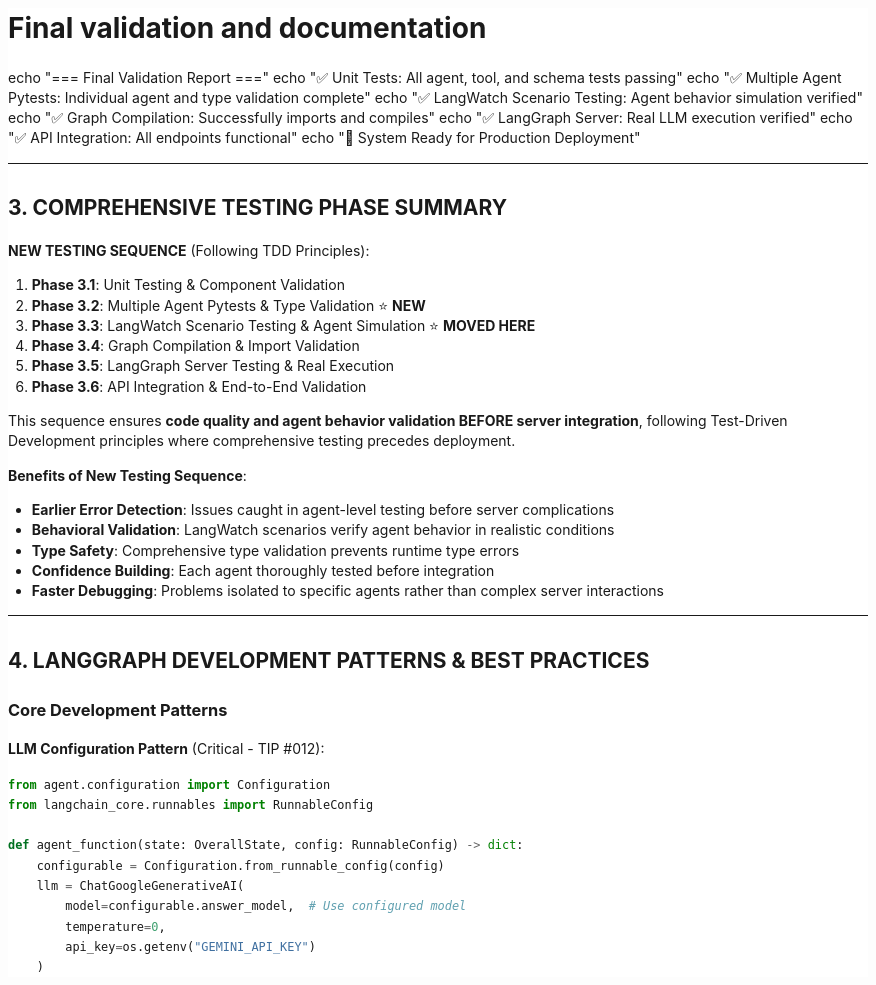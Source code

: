 ```python
```

# Final validation and documentation
echo "=== Final Validation Report ==="
echo "✅ Unit Tests: All agent, tool, and schema tests passing"
echo "✅ Multiple Agent Pytests: Individual agent and type validation complete"
echo "✅ LangWatch Scenario Testing: Agent behavior simulation verified"
echo "✅ Graph Compilation: Successfully imports and compiles"
echo "✅ LangGraph Server: Real LLM execution verified"
echo "✅ API Integration: All endpoints functional"
echo "🎯 System Ready for Production Deployment"

---

## 3. COMPREHENSIVE TESTING PHASE SUMMARY

**NEW TESTING SEQUENCE** (Following TDD Principles):
1. **Phase 3.1**: Unit Testing & Component Validation
2. **Phase 3.2**: Multiple Agent Pytests & Type Validation ⭐ **NEW**
3. **Phase 3.3**: LangWatch Scenario Testing & Agent Simulation ⭐ **MOVED HERE**  
4. **Phase 3.4**: Graph Compilation & Import Validation
5. **Phase 3.5**: LangGraph Server Testing & Real Execution
6. **Phase 3.6**: API Integration & End-to-End Validation

This sequence ensures **code quality and agent behavior validation BEFORE server integration**, following Test-Driven Development principles where comprehensive testing precedes deployment.

**Benefits of New Testing Sequence**:
- **Earlier Error Detection**: Issues caught in agent-level testing before server complications
- **Behavioral Validation**: LangWatch scenarios verify agent behavior in realistic conditions
- **Type Safety**: Comprehensive type validation prevents runtime type errors
- **Confidence Building**: Each agent thoroughly tested before integration
- **Faster Debugging**: Problems isolated to specific agents rather than complex server interactions

---

## 4. LANGGRAPH DEVELOPMENT PATTERNS & BEST PRACTICES

### Core Development Patterns

**LLM Configuration Pattern** (Critical - TIP #012):
```python
from agent.configuration import Configuration
from langchain_core.runnables import RunnableConfig

def agent_function(state: OverallState, config: RunnableConfig) -> dict:
    configurable = Configuration.from_runnable_config(config)
    llm = ChatGoogleGenerativeAI(
        model=configurable.answer_model,  # Use configured model
        temperature=0,
        api_key=os.getenv("GEMINI_API_KEY")
    )
```
